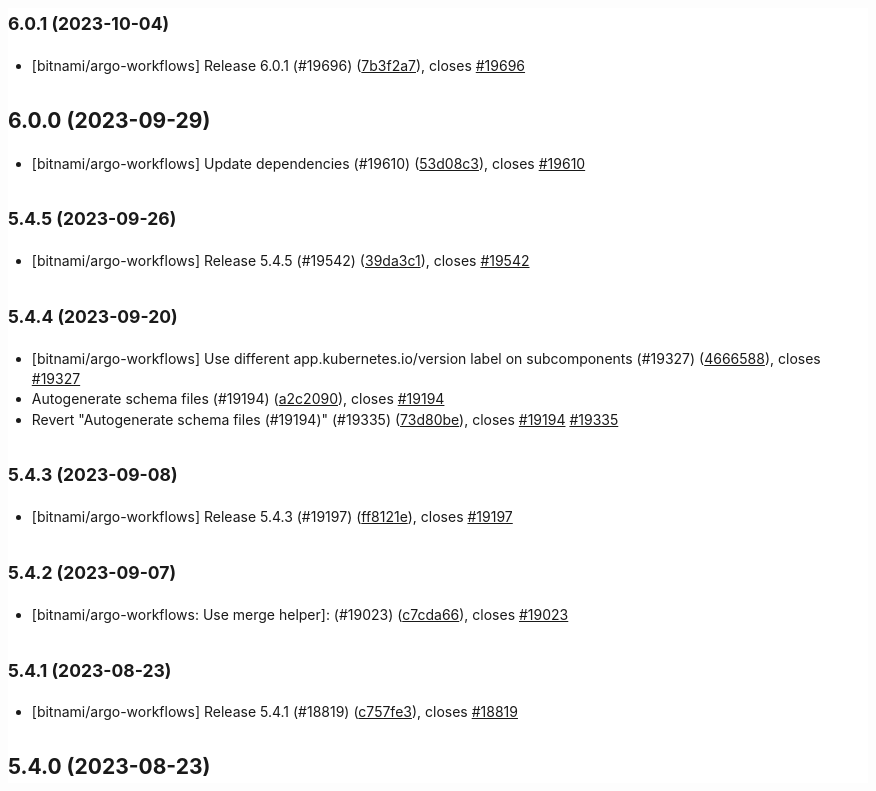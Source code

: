 ## <small>6.0.1 (2023-10-04)</small>

* [bitnami/argo-workflows] Release 6.0.1 (#19696) ([7b3f2a7](https://github.com/bitnami/charts/commit/7b3f2a7a96e2be425930b77798b55e25e4960c72)), closes [#19696](https://github.com/bitnami/charts/issues/19696)

## 6.0.0 (2023-09-29)

* [bitnami/argo-workflows] Update dependencies (#19610) ([53d08c3](https://github.com/bitnami/charts/commit/53d08c377f988e62eeae2048fc8bada640f44e12)), closes [#19610](https://github.com/bitnami/charts/issues/19610)

## <small>5.4.5 (2023-09-26)</small>

* [bitnami/argo-workflows] Release 5.4.5 (#19542) ([39da3c1](https://github.com/bitnami/charts/commit/39da3c1bef27993568bc41bb97b65b4cb43c4fa5)), closes [#19542](https://github.com/bitnami/charts/issues/19542)

## <small>5.4.4 (2023-09-20)</small>

* [bitnami/argo-workflows] Use different app.kubernetes.io/version label on subcomponents (#19327) ([4666588](https://github.com/bitnami/charts/commit/4666588b9f28a33b8c7f4e8a112b4c0660b01c54)), closes [#19327](https://github.com/bitnami/charts/issues/19327)
* Autogenerate schema files (#19194) ([a2c2090](https://github.com/bitnami/charts/commit/a2c2090b5ac97f47b745c8028c6452bf99739772)), closes [#19194](https://github.com/bitnami/charts/issues/19194)
* Revert "Autogenerate schema files (#19194)" (#19335) ([73d80be](https://github.com/bitnami/charts/commit/73d80be525c88fb4b8a54451a55acd506e337062)), closes [#19194](https://github.com/bitnami/charts/issues/19194) [#19335](https://github.com/bitnami/charts/issues/19335)

## <small>5.4.3 (2023-09-08)</small>

* [bitnami/argo-workflows] Release 5.4.3 (#19197) ([ff8121e](https://github.com/bitnami/charts/commit/ff8121ee686f7547142342f2b394fc97640080a8)), closes [#19197](https://github.com/bitnami/charts/issues/19197)

## <small>5.4.2 (2023-09-07)</small>

* [bitnami/argo-workflows: Use merge helper]: (#19023) ([c7cda66](https://github.com/bitnami/charts/commit/c7cda666b9b938b18ce202f8ebfbf348307899f6)), closes [#19023](https://github.com/bitnami/charts/issues/19023)

## <small>5.4.1 (2023-08-23)</small>

* [bitnami/argo-workflows] Release 5.4.1 (#18819) ([c757fe3](https://github.com/bitnami/charts/commit/c757fe31087fde137c0b14742db5b56d75330f3b)), closes [#18819](https://github.com/bitnami/charts/issues/18819)

## 5.4.0 (2023-08-23)
